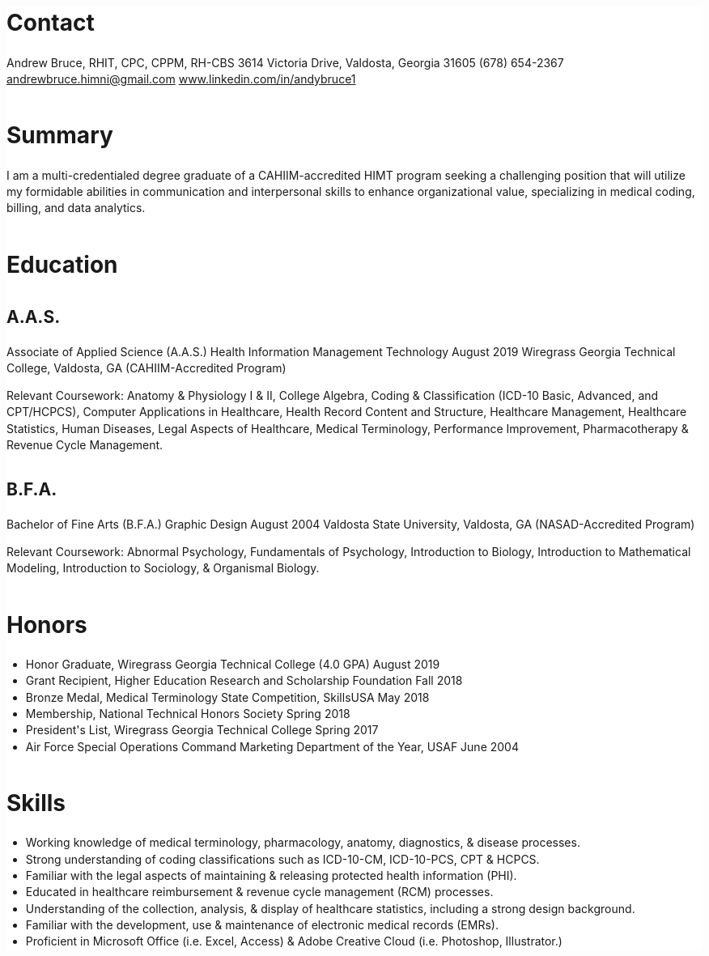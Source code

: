 # Contact
Andrew Bruce, RHIT, CPC, CPPM, RH-CBS
3614 Victoria Drive, Valdosta, Georgia 31605
(678) 654-2367
andrewbruce.himni@gmail.com
www.linkedin.com/in/andybruce1

# Summary
I am a multi-credentialed degree graduate of a CAHIIM-accredited HIMT program seeking a challenging position that will utilize my formidable abilities in communication and interpersonal skills to enhance organizational value, specializing in medical coding, billing, and data analytics.

# Education
## A.A.S.
Associate of Applied Science (A.A.S.)
Health Information Management Technology 
August 2019
Wiregrass Georgia Technical College, Valdosta, GA
(CAHIIM-Accredited Program)

Relevant Coursework: Anatomy & Physiology I & II, College Algebra, Coding & Classification (ICD-10 Basic, Advanced, and CPT/HCPCS), Computer Applications in Healthcare, Health Record Content and Structure, Healthcare Management, Healthcare Statistics, Human Diseases, Legal Aspects of Healthcare, Medical Terminology, Performance Improvement, Pharmacotherapy & Revenue Cycle Management.

## B.F.A.
Bachelor of Fine Arts (B.F.A.)
Graphic Design
August 2004
Valdosta State University, Valdosta, GA
(NASAD-Accredited Program)

Relevant Coursework: Abnormal Psychology, Fundamentals of Psychology, Introduction to Biology, Introduction to Mathematical Modeling, Introduction to Sociology, & Organismal Biology.

# Honors
- Honor Graduate, Wiregrass Georgia Technical College (4.0 GPA) August 2019
- Grant Recipient, Higher Education Research and Scholarship Foundation Fall 2018
- Bronze Medal, Medical Terminology State Competition, SkillsUSA May 2018
- Membership, National Technical Honors Society Spring 2018
- President's List, Wiregrass Georgia Technical College Spring 2017
- Air Force Special Operations Command Marketing Department of the Year, USAF June 2004

# Skills
- Working knowledge of medical terminology, pharmacology, anatomy, diagnostics, & disease processes.
- Strong understanding of coding classifications such as ICD-10-CM, ICD-10-PCS, CPT & HCPCS.
- Familiar with the legal aspects of maintaining & releasing protected health information (PHI).
- Educated in healthcare reimbursement & revenue cycle management (RCM) processes.
- Understanding of the collection, analysis, & display of healthcare statistics, including a strong design background.
- Familiar with the development, use & maintenance of electronic medical records (EMRs).
- Proficient in Microsoft Office (i.e. Excel, Access) & Adobe Creative Cloud (i.e. Photoshop, Illustrator.)